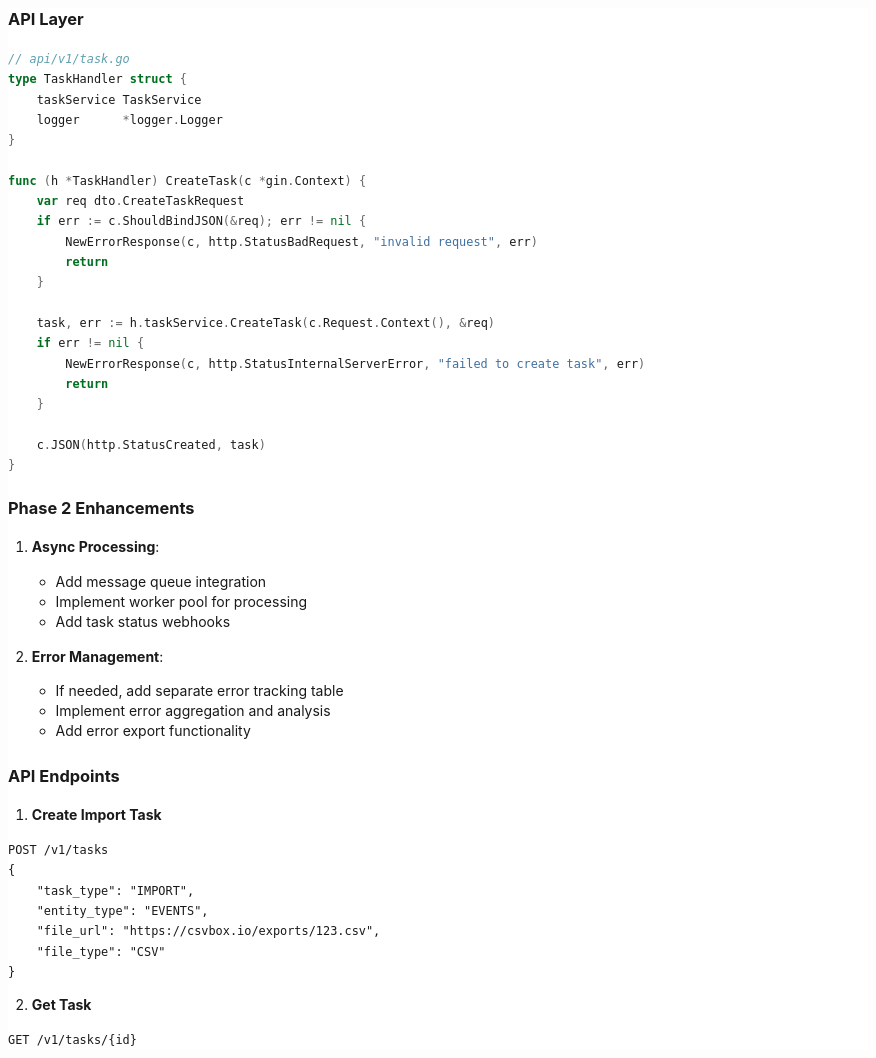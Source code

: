 ### API Layer

```go
// api/v1/task.go
type TaskHandler struct {
    taskService TaskService
    logger      *logger.Logger
}

func (h *TaskHandler) CreateTask(c *gin.Context) {
    var req dto.CreateTaskRequest
    if err := c.ShouldBindJSON(&req); err != nil {
        NewErrorResponse(c, http.StatusBadRequest, "invalid request", err)
        return
    }
    
    task, err := h.taskService.CreateTask(c.Request.Context(), &req)
    if err != nil {
        NewErrorResponse(c, http.StatusInternalServerError, "failed to create task", err)
        return
    }
    
    c.JSON(http.StatusCreated, task)
}
```

### Phase 2 Enhancements

1. **Async Processing**:
   - Add message queue integration
   - Implement worker pool for processing
   - Add task status webhooks

2. **Error Management**:
   - If needed, add separate error tracking table
   - Implement error aggregation and analysis
   - Add error export functionality

### API Endpoints

1. **Create Import Task**
```http
POST /v1/tasks
{
    "task_type": "IMPORT",
    "entity_type": "EVENTS",
    "file_url": "https://csvbox.io/exports/123.csv",
    "file_type": "CSV"
}
```

2. **Get Task**
```http
GET /v1/tasks/{id}
```
